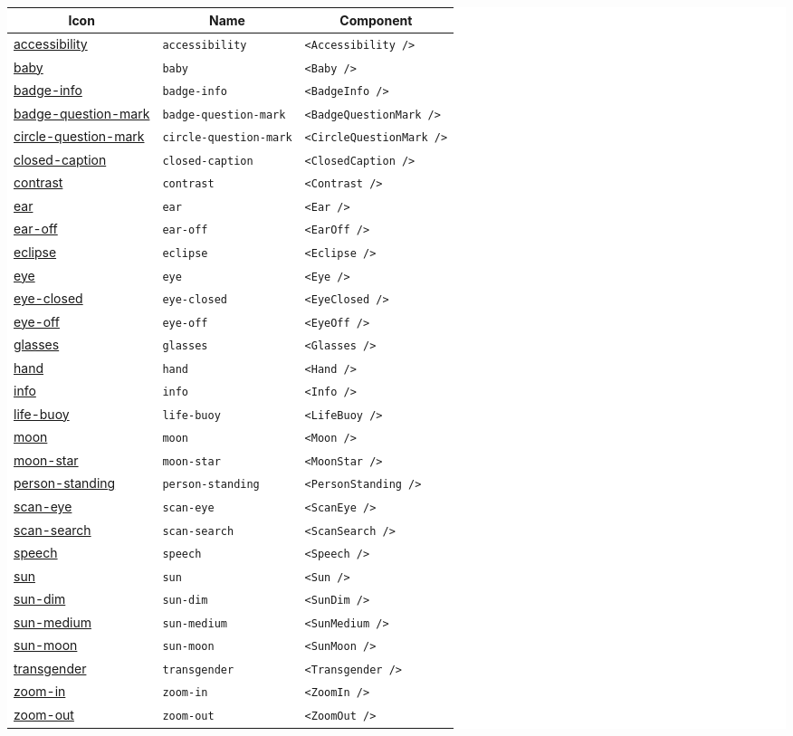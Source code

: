 | Icon | Name | Component |
|------|------|-----------|
| [accessibility](https://lucide.dev/icons/accessibility) | `accessibility` | `<Accessibility />` |
| [baby](https://lucide.dev/icons/baby) | `baby` | `<Baby />` |
| [badge-info](https://lucide.dev/icons/badge-info) | `badge-info` | `<BadgeInfo />` |
| [badge-question-mark](https://lucide.dev/icons/badge-question-mark) | `badge-question-mark` | `<BadgeQuestionMark />` |
| [circle-question-mark](https://lucide.dev/icons/circle-question-mark) | `circle-question-mark` | `<CircleQuestionMark />` |
| [closed-caption](https://lucide.dev/icons/closed-caption) | `closed-caption` | `<ClosedCaption />` |
| [contrast](https://lucide.dev/icons/contrast) | `contrast` | `<Contrast />` |
| [ear](https://lucide.dev/icons/ear) | `ear` | `<Ear />` |
| [ear-off](https://lucide.dev/icons/ear-off) | `ear-off` | `<EarOff />` |
| [eclipse](https://lucide.dev/icons/eclipse) | `eclipse` | `<Eclipse />` |
| [eye](https://lucide.dev/icons/eye) | `eye` | `<Eye />` |
| [eye-closed](https://lucide.dev/icons/eye-closed) | `eye-closed` | `<EyeClosed />` |
| [eye-off](https://lucide.dev/icons/eye-off) | `eye-off` | `<EyeOff />` |
| [glasses](https://lucide.dev/icons/glasses) | `glasses` | `<Glasses />` |
| [hand](https://lucide.dev/icons/hand) | `hand` | `<Hand />` |
| [info](https://lucide.dev/icons/info) | `info` | `<Info />` |
| [life-buoy](https://lucide.dev/icons/life-buoy) | `life-buoy` | `<LifeBuoy />` |
| [moon](https://lucide.dev/icons/moon) | `moon` | `<Moon />` |
| [moon-star](https://lucide.dev/icons/moon-star) | `moon-star` | `<MoonStar />` |
| [person-standing](https://lucide.dev/icons/person-standing) | `person-standing` | `<PersonStanding />` |
| [scan-eye](https://lucide.dev/icons/scan-eye) | `scan-eye` | `<ScanEye />` |
| [scan-search](https://lucide.dev/icons/scan-search) | `scan-search` | `<ScanSearch />` |
| [speech](https://lucide.dev/icons/speech) | `speech` | `<Speech />` |
| [sun](https://lucide.dev/icons/sun) | `sun` | `<Sun />` |
| [sun-dim](https://lucide.dev/icons/sun-dim) | `sun-dim` | `<SunDim />` |
| [sun-medium](https://lucide.dev/icons/sun-medium) | `sun-medium` | `<SunMedium />` |
| [sun-moon](https://lucide.dev/icons/sun-moon) | `sun-moon` | `<SunMoon />` |
| [transgender](https://lucide.dev/icons/transgender) | `transgender` | `<Transgender />` |
| [zoom-in](https://lucide.dev/icons/zoom-in) | `zoom-in` | `<ZoomIn />` |
| [zoom-out](https://lucide.dev/icons/zoom-out) | `zoom-out` | `<ZoomOut />` |
